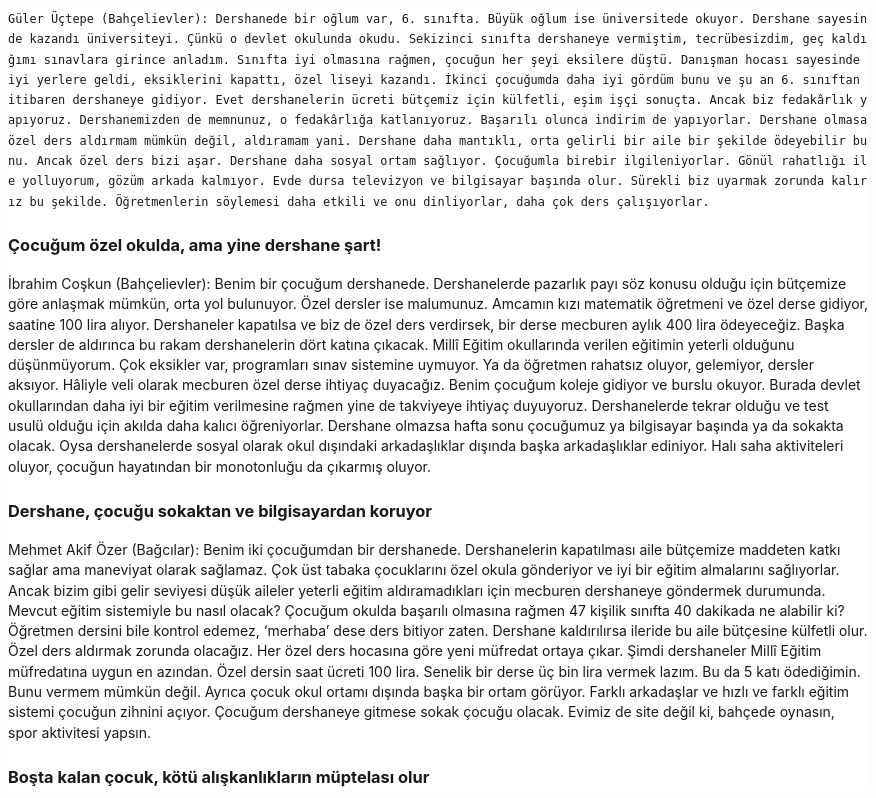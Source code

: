     Güler Üçtepe (Bahçelievler): Dershanede bir oğlum var, 6. sınıfta. Büyük oğlum ise üniversitede okuyor. Dershane sayesinde kazandı üniversiteyi. Çünkü o devlet okulunda okudu. Sekizinci sınıfta dershaneye vermiştim, tecrübesizdim, geç kaldığımı sınavlara girince anladım. Sınıfta iyi olmasına rağmen, çocuğun her şeyi eksilere düştü. Danışman hocası sayesinde iyi yerlere geldi, eksiklerini kapattı, özel liseyi kazandı. İkinci çocuğumda daha iyi gördüm bunu ve şu an 6. sınıftan itibaren dershaneye gidiyor. Evet dershanelerin ücreti bütçemiz için külfetli, eşim işçi sonuçta. Ancak biz fedakârlık yapıyoruz. Dershanemizden de memnunuz, o fedakârlığa katlanıyoruz. Başarılı olunca indirim de yapıyorlar. Dershane olmasa özel ders aldırmam mümkün değil, aldıramam yani. Dershane daha mantıklı, orta gelirli bir aile bir şekilde ödeyebilir bunu. Ancak özel ders bizi aşar. Dershane daha sosyal ortam sağlıyor. Çocuğumla birebir ilgileniyorlar. Gönül rahatlığı ile yolluyorum, gözüm arkada kalmıyor. Evde dursa televizyon ve bilgisayar başında olur. Sürekli biz uyarmak zorunda kalırız bu şekilde. Öğretmenlerin söylemesi daha etkili ve onu dinliyorlar, daha çok ders çalışıyorlar.
   </p>
   <h3>
    <span>
     Çocuğum özel okulda, ama yine dershane şart!
    </span>
   </h3>
   <p>
    İbrahim Coşkun (Bahçelievler): Benim bir çocuğum dershanede. Dershanelerde pazarlık payı söz konusu olduğu için bütçemize göre anlaşmak mümkün, orta yol bulunuyor. Özel dersler ise malumunuz. Amcamın kızı matematik öğretmeni ve özel derse gidiyor, saatine 100 lira alıyor. Dershaneler kapatılsa ve biz de özel ders verdirsek, bir derse mecburen aylık 400 lira ödeyeceğiz. Başka dersler de aldırınca bu rakam dershanelerin dört katına çıkacak. Millî Eğitim okullarında verilen eğitimin yeterli olduğunu düşünmüyorum. Çok eksikler var, programları sınav sistemine uymuyor. Ya da öğretmen rahatsız oluyor, gelemiyor, dersler aksıyor. Hâliyle veli olarak mecburen özel derse ihtiyaç duyacağız. Benim çocuğum koleje gidiyor ve burslu okuyor. Burada devlet okullarından daha iyi bir eğitim verilmesine rağmen yine de takviyeye ihtiyaç duyuyoruz. Dershanelerde tekrar olduğu ve test usulü olduğu için akılda daha kalıcı öğreniyorlar. Dershane olmazsa hafta sonu çocuğumuz ya bilgisayar başında ya da sokakta olacak. Oysa dershanelerde sosyal olarak okul dışındaki arkadaşlıklar dışında başka arkadaşlıklar ediniyor. Halı saha aktiviteleri oluyor, çocuğun hayatından bir monotonluğu da çıkarmış oluyor.
   </p>
   <h3>
    <span>
     Dershane, çocuğu sokaktan ve bilgisayardan koruyor
    </span>
   </h3>
   <p>
    Mehmet Akif Özer (Bağcılar): Benim iki çocuğumdan bir dershanede. Dershanelerin kapatılması aile bütçemize maddeten katkı sağlar ama maneviyat olarak sağlamaz. Çok üst tabaka çocuklarını özel okula gönderiyor ve iyi bir eğitim almalarını sağlıyorlar. Ancak bizim gibi gelir seviyesi düşük aileler yeterli eğitim aldıramadıkları için mecburen dershaneye göndermek durumunda. Mevcut eğitim sistemiyle bu nasıl olacak? Çocuğum okulda başarılı olmasına rağmen 47 kişilik sınıfta 40 dakikada ne alabilir ki? Öğretmen dersini bile kontrol edemez, ‘merhaba’ dese ders bitiyor zaten. Dershane kaldırılırsa ileride bu aile bütçesine külfetli olur. Özel ders aldırmak zorunda olacağız. Her özel ders hocasına göre yeni müfredat ortaya çıkar. Şimdi dershaneler Millî Eğitim müfredatına uygun en azından. Özel dersin saat ücreti 100 lira. Senelik bir derse üç bin lira vermek lazım. Bu da 5 katı ödediğimin. Bunu vermem mümkün değil. Ayrıca çocuk okul ortamı dışında başka bir ortam görüyor. Farklı arkadaşlar ve hızlı ve farklı eğitim sistemi çocuğun zihnini açıyor. Çocuğum dershaneye gitmese sokak çocuğu olacak. Evimiz de site değil ki, bahçede oynasın, spor aktivitesi yapsın.
   </p>
   <h3>
    <span>
     Boşta kalan çocuk, kötü alışkanlıkların müptelası olur
    </span>
   </h3>
   <p>